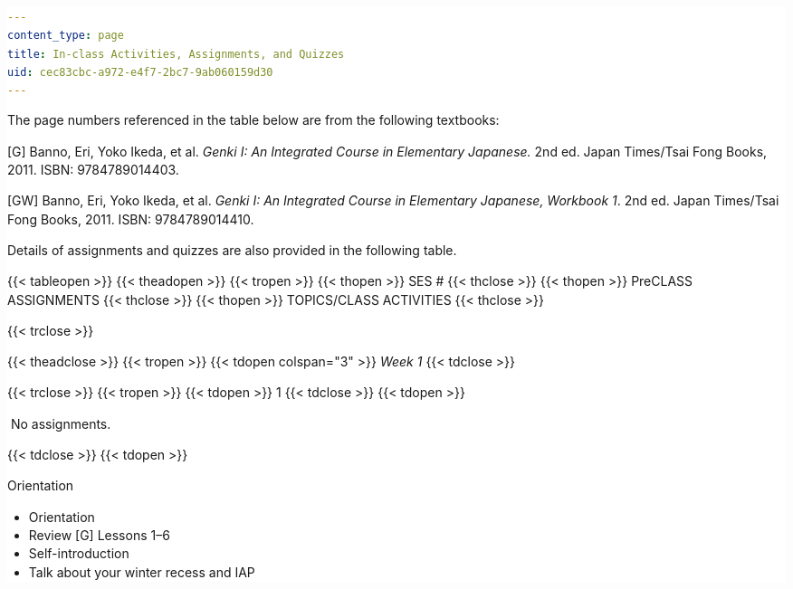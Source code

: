 ```yaml
---
content_type: page
title: In-class Activities, Assignments, and Quizzes
uid: cec83cbc-a972-e4f7-2bc7-9ab060159d30
---
```


The page numbers referenced in the table below are from the following textbooks:

\[G\] Banno, Eri, Yoko Ikeda, et al. _Genki I: An Integrated Course in Elementary Japanese._ 2nd ed. Japan Times/Tsai Fong Books, 2011. ISBN: 9784789014403.

\[GW\] Banno, Eri, Yoko Ikeda, et al. _Genki I: An Integrated Course in Elementary Japanese, Workbook 1_. 2nd ed. Japan Times/Tsai Fong Books, 2011. ISBN: 9784789014410.

Details of assignments and quizzes are also provided in the following table.

{{< tableopen >}}
{{< theadopen >}}
{{< tropen >}}
{{< thopen >}}
SES #
{{< thclose >}}
{{< thopen >}}
PreCLASS ASSIGNMENTS
{{< thclose >}}
{{< thopen >}}
TOPICS/CLASS ACTIVITIES
{{< thclose >}}

{{< trclose >}}

{{< theadclose >}}
{{< tropen >}}
{{< tdopen colspan="3" >}}
_Week 1_
{{< tdclose >}}

{{< trclose >}}
{{< tropen >}}
{{< tdopen >}}
1
{{< tdclose >}}
{{< tdopen >}}


 No assignments.


{{< tdclose >}}
{{< tdopen >}}


Orientation

*   Orientation
*   Review \[G\] Lessons 1–6
*   Self-introduction
*   Talk about your winter recess and IAP
